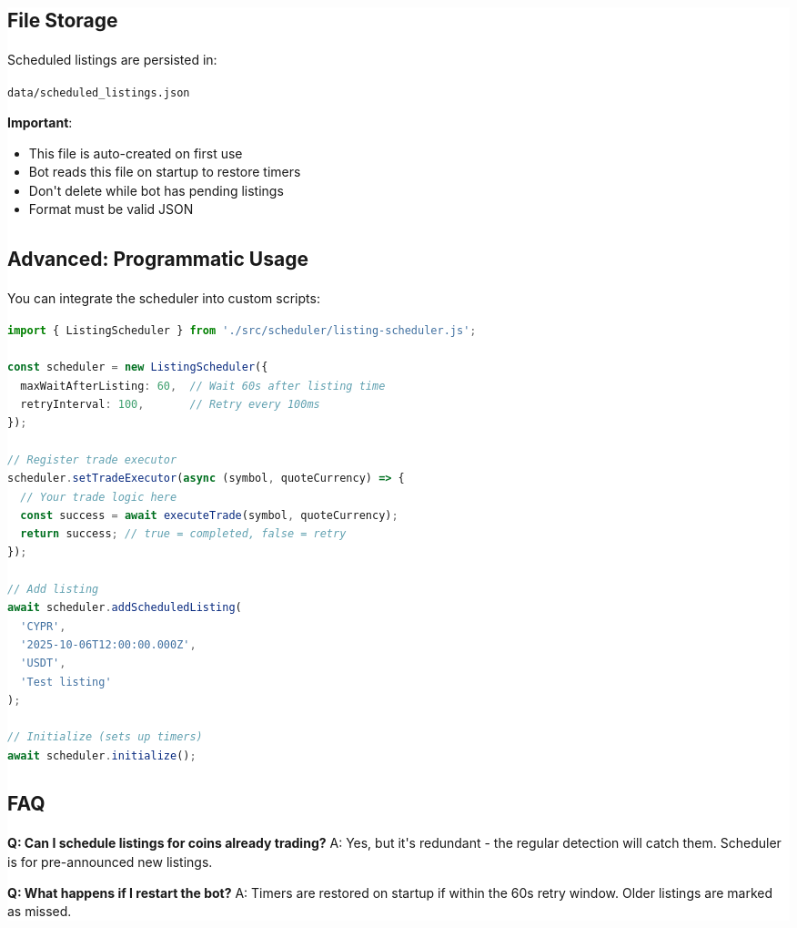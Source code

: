 ## File Storage

Scheduled listings are persisted in:

```
data/scheduled_listings.json
```

**Important**:
- This file is auto-created on first use
- Bot reads this file on startup to restore timers
- Don't delete while bot has pending listings
- Format must be valid JSON

## Advanced: Programmatic Usage

You can integrate the scheduler into custom scripts:

```typescript
import { ListingScheduler } from './src/scheduler/listing-scheduler.js';

const scheduler = new ListingScheduler({
  maxWaitAfterListing: 60,  // Wait 60s after listing time
  retryInterval: 100,       // Retry every 100ms
});

// Register trade executor
scheduler.setTradeExecutor(async (symbol, quoteCurrency) => {
  // Your trade logic here
  const success = await executeTrade(symbol, quoteCurrency);
  return success; // true = completed, false = retry
});

// Add listing
await scheduler.addScheduledListing(
  'CYPR',
  '2025-10-06T12:00:00.000Z',
  'USDT',
  'Test listing'
);

// Initialize (sets up timers)
await scheduler.initialize();
```

## FAQ

**Q: Can I schedule listings for coins already trading?**
A: Yes, but it's redundant - the regular detection will catch them. Scheduler is for pre-announced new listings.

**Q: What happens if I restart the bot?**
A: Timers are restored on startup if within the 60s retry window. Older listings are marked as missed.
